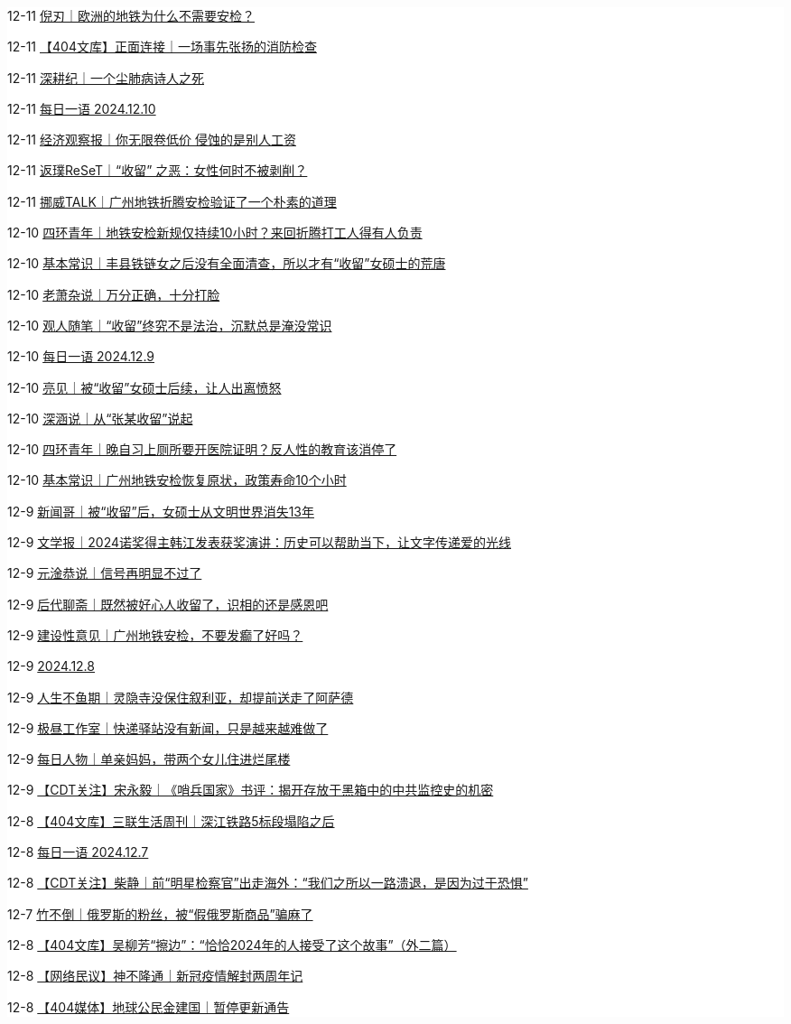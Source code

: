 12-11 [倪刃｜欧洲的地铁为什么不需要安检？](/articles/cdt/334726.md)

12-11 [【404文库】正面连接｜一场事先张扬的消防检查](/articles/cdt/334738.md)

12-11 [深耕纪｜一个尘肺病诗人之死](/articles/cdt/334739.md)

12-11 [每日一语 2024.12.10](/articles/cdt/334741.md)

12-11 [经济观察报｜你无限卷低价 侵蚀的是别人工资](/articles/cdt/334744.md)

12-11 [返璞ReSeT｜“收留” 之恶：女性何时不被剥削？](/articles/cdt/334746.md)

12-11 [挪威TALK｜广州地铁折腾安检验证了一个朴素的道理](/articles/cdt/334748.md)

12-10 [四环青年｜地铁安检新规仅持续10小时？来回折腾打工人得有人负责](/articles/cdt/334751.md)

12-10 [基本常识｜丰县铁链女之后没有全面清查，所以才有“收留”女硕士的荒唐](/articles/cdt/334754.md)

12-10 [老萧杂说｜万分正确，十分打脸](/articles/cdt/334756.md)

12-10 [观人随笔｜“收留”终究不是法治，沉默总是淹没常识](/articles/cdt/334758.md)

12-10 [每日一语 2024.12.9](/articles/cdt/334760.md)

12-10 [亮见｜被“收留”女硕士后续，让人出离愤怒](/articles/cdt/334763.md)

12-10 [深涵说｜从“张某收留”说起](/articles/cdt/334764.md)

12-10 [四环青年｜晚自习上厕所要开医院证明？反人性的教育该消停了](/articles/cdt/334766.md)

12-10 [基本常识｜广州地铁安检恢复原状，政策寿命10个小时](/articles/cdt/334768.md)

12-9 [新闻哥｜被“收留”后，女硕士从文明世界消失13年](/articles/cdt/334770.md)

12-9 [文学报｜2024诺奖得主韩江发表获奖演讲：历史可以帮助当下，让文字传递爱的光线](/articles/cdt/334775.md)

12-9 [元淦恭说｜信号再明显不过了](/articles/cdt/334777.md)

12-9 [后代聊斋｜既然被好心人收留了，识相的还是感恩吧](/articles/cdt/334781.md)

12-9 [建设性意见｜广州地铁安检，不要发癫了好吗？](/articles/cdt/334786.md)

12-9 [2024.12.8](/articles/cdt/334788.md)

12-9 [人生不鱼期｜灵隐寺没保住叙利亚，却提前送走了阿萨德](/articles/cdt/334794.md)

12-9 [极昼工作室｜快递驿站没有新闻，只是越来越难做了](/articles/cdt/334795.md)

12-9 [每日人物｜单亲妈妈，带两个女儿住进烂尾楼](/articles/cdt/334796.md)

12-9 [【CDT关注】宋永毅｜《哨兵国家》书评：揭开存放于黑箱中的中共监控史的机密](/articles/cdt/334797.md)

12-8 [【404文库】三联生活周刊｜深江铁路5标段塌陷之后](/articles/cdt/334806.md)

12-8 [每日一语 2024.12.7](/articles/cdt/334809.md)

12-8 [【CDT关注】柴静｜前“明星检察官”出走海外：“我们之所以一路溃退，是因为过于恐惧”](/articles/cdt/334812.md)

12-7 [竹不倒｜俄罗斯的粉丝，被“假俄罗斯商品”骗麻了](/articles/cdt/334814.md)

12-8 [【404文库】吴柳芳“擦边”：“恰恰2024年的人接受了这个故事”（外二篇）](/articles/cdt/334822.md)

12-8 [【网络民议】神不隆通｜新冠疫情解封两周年记](/articles/cdt/334823.md)

12-8 [【404媒体】地球公民金建国｜暂停更新通告](/articles/cdt/334826.md)

